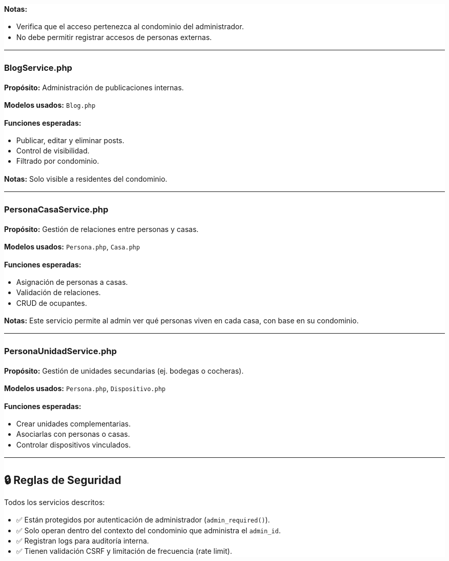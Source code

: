 **Notas:**
- Verifica que el acceso pertenezca al condominio del administrador.
- No debe permitir registrar accesos de personas externas.

---

### BlogService.php
**Propósito:** Administración de publicaciones internas.

**Modelos usados:** `Blog.php`

**Funciones esperadas:**
- Publicar, editar y eliminar posts.
- Control de visibilidad.
- Filtrado por condominio.

**Notas:** Solo visible a residentes del condominio.

---

### PersonaCasaService.php
**Propósito:** Gestión de relaciones entre personas y casas.

**Modelos usados:** `Persona.php`, `Casa.php`

**Funciones esperadas:**
- Asignación de personas a casas.
- Validación de relaciones.
- CRUD de ocupantes.

**Notas:** Este servicio permite al admin ver qué personas viven en cada casa, con base en su condominio.

---

### PersonaUnidadService.php
**Propósito:** Gestión de unidades secundarias (ej. bodegas o cocheras).

**Modelos usados:** `Persona.php`, `Dispositivo.php`

**Funciones esperadas:**
- Crear unidades complementarias.
- Asociarlas con personas o casas.
- Controlar dispositivos vinculados.

---

## 🔒 Reglas de Seguridad
Todos los servicios descritos:

- ✅ Están protegidos por autenticación de administrador (`admin_required()`).
- ✅ Solo operan dentro del contexto del condominio que administra el `admin_id`.
- ✅ Registran logs para auditoría interna.
- ✅ Tienen validación CSRF y limitación de frecuencia (rate limit).
